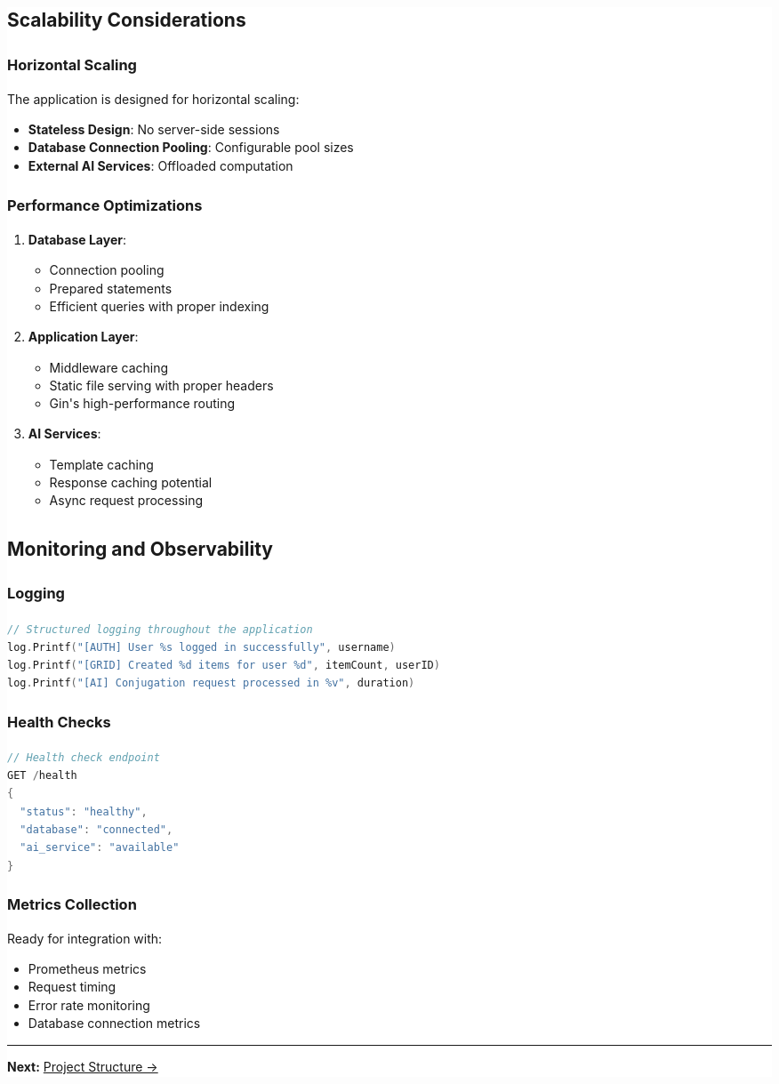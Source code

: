 ## Scalability Considerations

### Horizontal Scaling

The application is designed for horizontal scaling:

- **Stateless Design**: No server-side sessions
- **Database Connection Pooling**: Configurable pool sizes
- **External AI Services**: Offloaded computation

### Performance Optimizations

1. **Database Layer**:
   - Connection pooling
   - Prepared statements
   - Efficient queries with proper indexing

2. **Application Layer**:
   - Middleware caching
   - Static file serving with proper headers
   - Gin's high-performance routing

3. **AI Services**:
   - Template caching
   - Response caching potential
   - Async request processing

## Monitoring and Observability

### Logging

```go
// Structured logging throughout the application
log.Printf("[AUTH] User %s logged in successfully", username)
log.Printf("[GRID] Created %d items for user %d", itemCount, userID)
log.Printf("[AI] Conjugation request processed in %v", duration)
```

### Health Checks

```go
// Health check endpoint
GET /health
{
  "status": "healthy",
  "database": "connected",
  "ai_service": "available"
}
```

### Metrics Collection

Ready for integration with:
- Prometheus metrics
- Request timing
- Error rate monitoring
- Database connection metrics

---

**Next:** [Project Structure →](structure.md)
